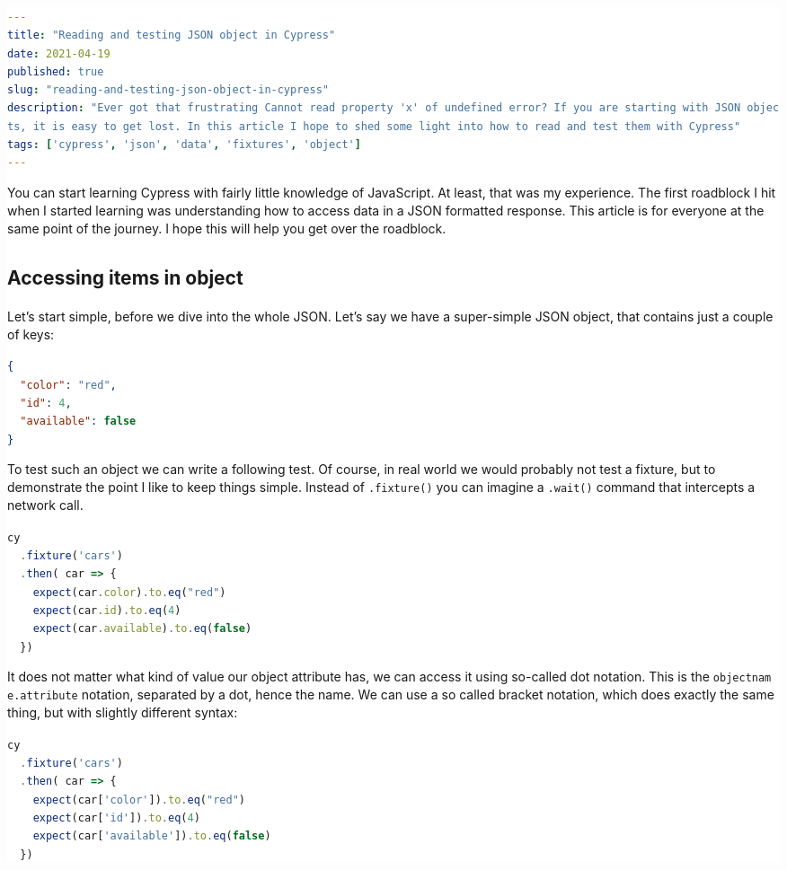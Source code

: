 ```yaml
---
title: "Reading and testing JSON object in Cypress"
date: 2021-04-19
published: true
slug: "reading-and-testing-json-object-in-cypress"
description: "Ever got that frustrating Cannot read property 'x' of undefined error? If you are starting with JSON objects, it is easy to get lost. In this article I hope to shed some light into how to read and test them with Cypress"
tags: ['cypress', 'json', 'data', 'fixtures', 'object']
---
```

You can start learning Cypress with fairly little knowledge of JavaScript. At least, that was my experience. The first roadblock I hit when I started learning was understanding how to access data in a JSON formatted response. This article is for everyone at the same point of the journey. I hope this will help you get over the roadblock.

## Accessing items in object

Let’s start simple, before we dive into the whole JSON. Let’s say we have a super-simple JSON object, that contains just a couple of keys:

```json [fixtures/cars.json]
{
  "color": "red",
  "id": 4,
  "available": false
}
```

To test such an object we can write a following test. Of course, in real world we would probably not test a fixture, but to demonstrate the point I like to keep things simple. Instead of `.fixture()` you can imagine a `.wait()` command that intercepts a network call.

```js
cy
  .fixture('cars')
  .then( car => {
    expect(car.color).to.eq("red")
    expect(car.id).to.eq(4)
    expect(car.available).to.eq(false)
  })
```

It does not matter what kind of value our object attribute has, we can access it using so-called dot notation. This is the `objectname.attribute` notation, separated by a dot, hence the name. We can use a so called bracket notation, which does exactly the same thing, but with slightly different syntax:

```js
cy
  .fixture('cars')
  .then( car => {
    expect(car['color']).to.eq("red")
    expect(car['id']).to.eq(4)
    expect(car['available']).to.eq(false)
  })
```
